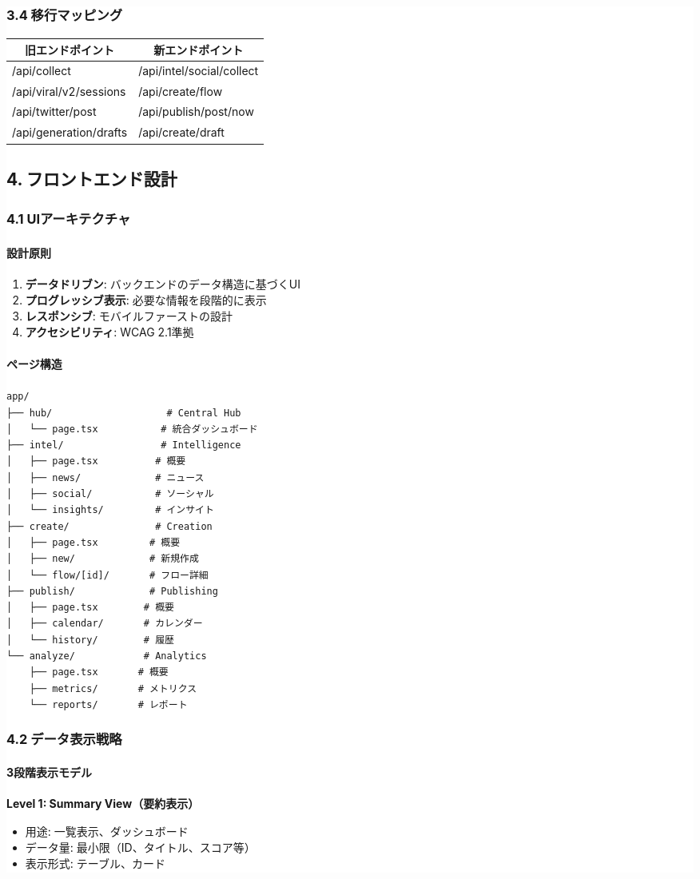 ### 3.4 移行マッピング

| 旧エンドポイント | 新エンドポイント |
|---|---|
| /api/collect | /api/intel/social/collect |
| /api/viral/v2/sessions | /api/create/flow |
| /api/twitter/post | /api/publish/post/now |
| /api/generation/drafts | /api/create/draft |

## 4. フロントエンド設計

### 4.1 UIアーキテクチャ

#### 設計原則
1. **データドリブン**: バックエンドのデータ構造に基づくUI
2. **プログレッシブ表示**: 必要な情報を段階的に表示
3. **レスポンシブ**: モバイルファーストの設計
4. **アクセシビリティ**: WCAG 2.1準拠

#### ページ構造
```
app/
├── hub/                    # Central Hub
│   └── page.tsx           # 統合ダッシュボード
├── intel/                 # Intelligence
│   ├── page.tsx          # 概要
│   ├── news/             # ニュース
│   ├── social/           # ソーシャル
│   └── insights/         # インサイト
├── create/               # Creation
│   ├── page.tsx         # 概要
│   ├── new/             # 新規作成
│   └── flow/[id]/       # フロー詳細
├── publish/             # Publishing
│   ├── page.tsx        # 概要
│   ├── calendar/       # カレンダー
│   └── history/        # 履歴
└── analyze/            # Analytics
    ├── page.tsx       # 概要
    ├── metrics/       # メトリクス
    └── reports/       # レポート
```

### 4.2 データ表示戦略

#### 3段階表示モデル

**Level 1: Summary View（要約表示）**
- 用途: 一覧表示、ダッシュボード
- データ量: 最小限（ID、タイトル、スコア等）
- 表示形式: テーブル、カード
